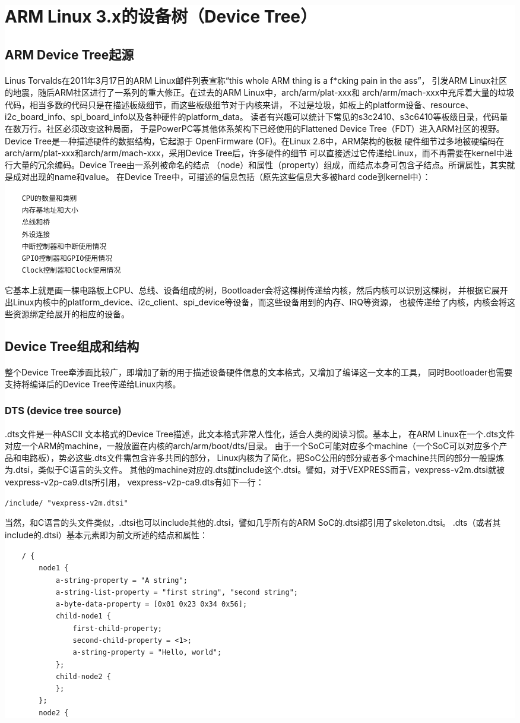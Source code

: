 ARM Linux 3.x的设备树（Device Tree）
================================================================================

ARM Device Tree起源
--------------------------------------------------------------------------------

Linus Torvalds在2011年3月17日的ARM Linux邮件列表宣称“this whole ARM thing is a f*cking pain in the ass”，
引发ARM Linux社区的地震，随后ARM社区进行了一系列的重大修正。在过去的ARM Linux中，arch/arm/plat-xxx和
arch/arm/mach-xxx中充斥着大量的垃圾代码，相当多数的代码只是在描述板级细节，而这些板级细节对于内核来讲，
不过是垃圾，如板上的platform设备、resource、i2c_board_info、spi_board_info以及各种硬件的platform_data。
读者有兴趣可以统计下常见的s3c2410、s3c6410等板级目录，代码量在数万行。社区必须改变这种局面，
于是PowerPC等其他体系架构下已经使用的Flattened Device Tree（FDT）进入ARM社区的视野。
Device Tree是一种描述硬件的数据结构，它起源于 OpenFirmware (OF)。在Linux 2.6中，ARM架构的板极
硬件细节过多地被硬编码在arch/arm/plat-xxx和arch/arm/mach-xxx，采用Device Tree后，许多硬件的细节
可以直接透过它传递给Linux，而不再需要在kernel中进行大量的冗余编码。Device Tree由一系列被命名的结点
（node）和属性（property）组成，而结点本身可包含子结点。所谓属性，其实就是成对出现的name和value。
在Device Tree中，可描述的信息包括（原先这些信息大多被hard code到kernel中）：

```
    CPU的数量和类别
    内存基地址和大小
    总线和桥
    外设连接
    中断控制器和中断使用情况
    GPIO控制器和GPIO使用情况
    Clock控制器和Clock使用情况
```

它基本上就是画一棵电路板上CPU、总线、设备组成的树，Bootloader会将这棵树传递给内核，然后内核可以识别这棵树，
并根据它展开出Linux内核中的platform_device、i2c_client、spi_device等设备，而这些设备用到的内存、IRQ等资源，
也被传递给了内核，内核会将这些资源绑定给展开的相应的设备。

Device Tree组成和结构
--------------------------------------------------------------------------------

整个Device Tree牵涉面比较广，即增加了新的用于描述设备硬件信息的文本格式，又增加了编译这一文本的工具，
同时Bootloader也需要支持将编译后的Device Tree传递给Linux内核。

### DTS (device tree source)
.dts文件是一种ASCII 文本格式的Device Tree描述，此文本格式非常人性化，适合人类的阅读习惯。基本上，
在ARM Linux在一个.dts文件对应一个ARM的machine，一般放置在内核的arch/arm/boot/dts/目录。
由于一个SoC可能对应多个machine（一个SoC可以对应多个产品和电路板），势必这些.dts文件需包含许多共同的部分，
Linux内核为了简化，把SoC公用的部分或者多个machine共同的部分一般提炼为.dtsi，类似于C语言的头文件。
其他的machine对应的.dts就include这个.dtsi。譬如，对于VEXPRESS而言，vexpress-v2m.dtsi就被vexpress-v2p-ca9.dts所引用，
vexpress-v2p-ca9.dts有如下一行：

```
/include/ "vexpress-v2m.dtsi"
```

当然，和C语言的头文件类似，.dtsi也可以include其他的.dtsi，譬如几乎所有的ARM SoC的.dtsi都引用了skeleton.dtsi。
.dts（或者其include的.dtsi）基本元素即为前文所述的结点和属性：

```
    / {
        node1 {
            a-string-property = "A string";
            a-string-list-property = "first string", "second string";
            a-byte-data-property = [0x01 0x23 0x34 0x56];
            child-node1 {
                first-child-property;
                second-child-property = <1>;
                a-string-property = "Hello, world";
            };
            child-node2 {
            };
        };
        node2 {
```